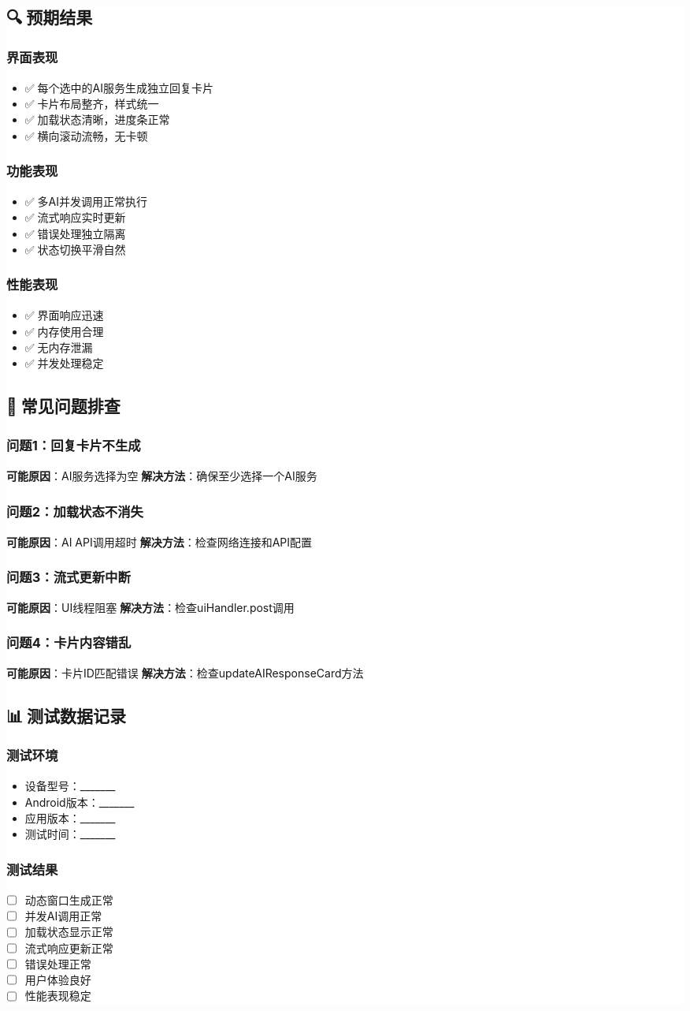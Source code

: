 ## 🔍 预期结果

### 界面表现
- ✅ 每个选中的AI服务生成独立回复卡片
- ✅ 卡片布局整齐，样式统一
- ✅ 加载状态清晰，进度条正常
- ✅ 横向滚动流畅，无卡顿

### 功能表现
- ✅ 多AI并发调用正常执行
- ✅ 流式响应实时更新
- ✅ 错误处理独立隔离
- ✅ 状态切换平滑自然

### 性能表现
- ✅ 界面响应迅速
- ✅ 内存使用合理
- ✅ 无内存泄漏
- ✅ 并发处理稳定

## 🐛 常见问题排查

### 问题1：回复卡片不生成
**可能原因**：AI服务选择为空
**解决方法**：确保至少选择一个AI服务

### 问题2：加载状态不消失
**可能原因**：AI API调用超时
**解决方法**：检查网络连接和API配置

### 问题3：流式更新中断
**可能原因**：UI线程阻塞
**解决方法**：检查uiHandler.post调用

### 问题4：卡片内容错乱
**可能原因**：卡片ID匹配错误
**解决方法**：检查updateAIResponseCard方法

## 📊 测试数据记录

### 测试环境
- 设备型号：_______
- Android版本：_______
- 应用版本：_______
- 测试时间：_______

### 测试结果
- [ ] 动态窗口生成正常
- [ ] 并发AI调用正常
- [ ] 加载状态显示正常
- [ ] 流式响应更新正常
- [ ] 错误处理正常
- [ ] 用户体验良好
- [ ] 性能表现稳定
